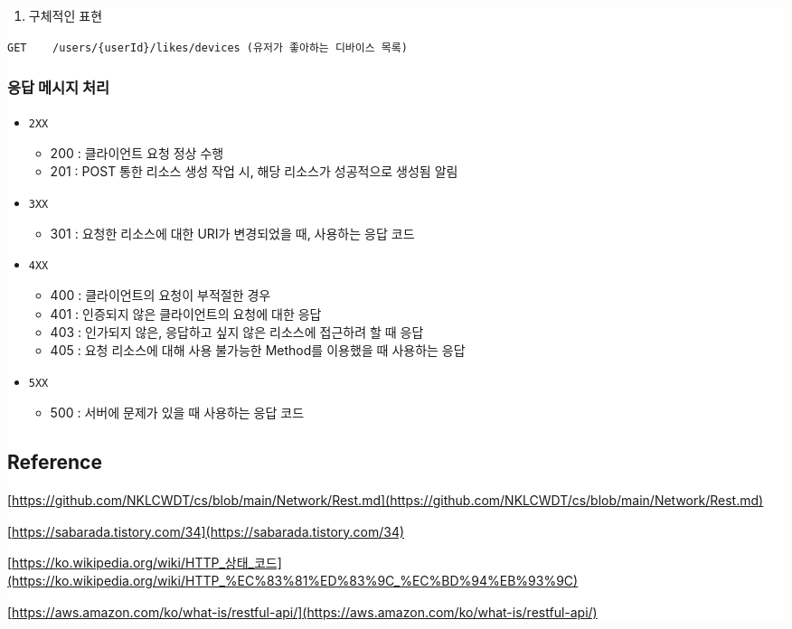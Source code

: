 1. 구체적인 표현

```wasm
GET    /users/{userId}/likes/devices (유저가 좋아하는 디바이스 목록)
```

### 응답 메시지 처리

- `2XX`
    - 200 : 클라이언트 요청 정상 수행
    - 201 : POST 통한 리소스 생성 작업 시, 해당 리소스가 성공적으로 생성됨 알림

- `3XX`
    - 301 : 요청한 리소스에 대한 URI가 변경되었을 때, 사용하는 응답 코드

- `4XX`
    - 400 : 클라이언트의 요청이 부적절한 경우
    - 401 : 인증되지 않은 클라이언트의 요청에 대한 응답
    - 403 : 인가되지 않은, 응답하고 싶지 않은 리소스에 접근하려 할 때 응답
    - 405 : 요청 리소스에 대해 사용 불가능한 Method를 이용했을 때 사용하는 응답

- `5XX`
    - 500 : 서버에 문제가 있을 때 사용하는 응답 코드

## Reference

[https://github.com/NKLCWDT/cs/blob/main/Network/Rest.md](https://github.com/NKLCWDT/cs/blob/main/Network/Rest.md)

[https://sabarada.tistory.com/34](https://sabarada.tistory.com/34)

[https://ko.wikipedia.org/wiki/HTTP_상태_코드](https://ko.wikipedia.org/wiki/HTTP_%EC%83%81%ED%83%9C_%EC%BD%94%EB%93%9C)

[https://aws.amazon.com/ko/what-is/restful-api/](https://aws.amazon.com/ko/what-is/restful-api/)
